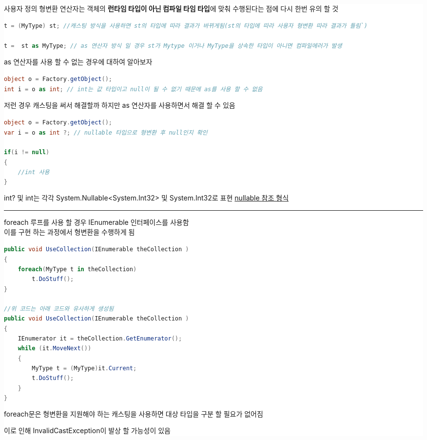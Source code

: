 사용자 정의 형변환 연산자는 객체의 **런타임 타입이 아닌 컴파일 타임 타입**에 맞춰 수행된다는 점에 다시 한번 유의 할 것  


```c#
t = (MyType) st; //캐스팅 방식을 사용하면 st의 타입에 따라 결과가 바뀌게됨(st의 타입에 따라 사용자 형변환 따라 결과가 틀림`)

t =  st as MyType; // as 연산자 방식 일 경우 st가 Mytype 이거나 MyType을 상속한 타입이 아니면 컴파일에러가 발생
```

as 연산자를 사용 할 수 없는 경우에 대하여 알아보자

```c#
object o = Factory.getObject();
int i = o as int; // int는 값 타입이고 null이 될 수 없기 때문에 as를 사용 할 수 없음
```

저런 경우 캐스팅을 써서 해결할까 하지만 as 연산자를 사용하면서 해결 할 수 있음

```c#
object o = Factory.getObject();
var i = o as int ?; // nullable 타입으로 형변환 후 null인지 확인

if(i != null)
{
    //int 사용
}
```
int? 및 int는 각각 System.Nullable<System.Int32> 및 System.Int32로 표현
[nullable 참조 형식](https://learn.microsoft.com/ko-kr/dotnet/csharp/nullable-references)

----------------------------
foreach 루프를 사용 할 경우 IEnumerable 인터페이스를 사용함  
이를 구현 하는 과정에서 형변환을 수행하게 됨

``` c#
public void UseCollection(IEnumerable theCollection )
{
    foreach(MyType t in theCollection)
        t.DoStuff();
}

//위 코드는 아래 코드와 유사하게 생성됨
public void UseCollection(IEnumerable theCollection )
{
    IEnumerator it = theCollection.GetEnumerator();
    while (it.MoveNext())
    {
        MyType t = (MyType)it.Current;
        t.DoStuff();
    }
}
```

foreach문은 형변환을 지원해야 하는 캐스팅을 사용하면 대상 타입을 구분 할 필요가 없어짐

이로 인해 InvalidCastException이 발상 할 가능성이 있음
